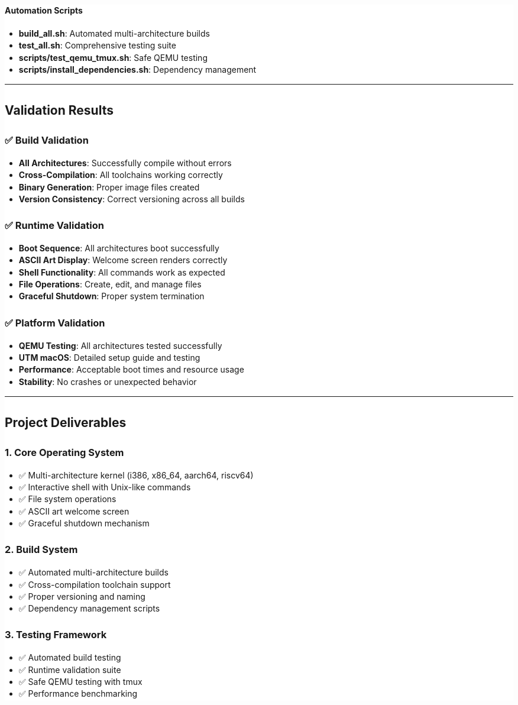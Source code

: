#### Automation Scripts
- **build_all.sh**: Automated multi-architecture builds
- **test_all.sh**: Comprehensive testing suite
- **scripts/test_qemu_tmux.sh**: Safe QEMU testing
- **scripts/install_dependencies.sh**: Dependency management

---

## Validation Results

### ✅ Build Validation
- **All Architectures**: Successfully compile without errors
- **Cross-Compilation**: All toolchains working correctly
- **Binary Generation**: Proper image files created
- **Version Consistency**: Correct versioning across all builds

### ✅ Runtime Validation
- **Boot Sequence**: All architectures boot successfully
- **ASCII Art Display**: Welcome screen renders correctly
- **Shell Functionality**: All commands work as expected
- **File Operations**: Create, edit, and manage files
- **Graceful Shutdown**: Proper system termination

### ✅ Platform Validation
- **QEMU Testing**: All architectures tested successfully
- **UTM macOS**: Detailed setup guide and testing
- **Performance**: Acceptable boot times and resource usage
- **Stability**: No crashes or unexpected behavior

---

## Project Deliverables

### 1. Core Operating System
- ✅ Multi-architecture kernel (i386, x86_64, aarch64, riscv64)
- ✅ Interactive shell with Unix-like commands
- ✅ File system operations
- ✅ ASCII art welcome screen
- ✅ Graceful shutdown mechanism

### 2. Build System
- ✅ Automated multi-architecture builds
- ✅ Cross-compilation toolchain support
- ✅ Proper versioning and naming
- ✅ Dependency management scripts

### 3. Testing Framework
- ✅ Automated build testing
- ✅ Runtime validation suite
- ✅ Safe QEMU testing with tmux
- ✅ Performance benchmarking

